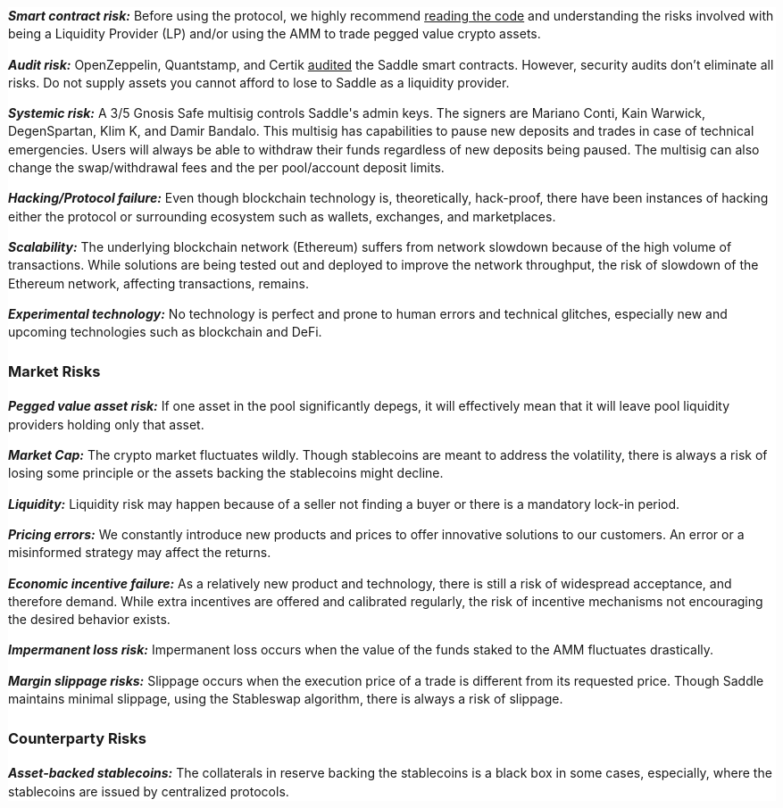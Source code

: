 _**Smart contract risk:**_ Before using the protocol, we highly recommend [reading the code](https://github.com/saddle-finance/saddle-contract) and understanding the risks involved with being a Liquidity Provider \(LP\) and/or using the AMM to trade pegged value crypto assets.

_**Audit risk:**_ OpenZeppelin, Quantstamp, and Certik [audited](https://github.com/saddle-finance/saddle-audits) the Saddle smart contracts. However, security audits don’t eliminate all risks. Do not supply assets you cannot afford to lose to Saddle as a liquidity provider.

_**Systemic risk:**_ A 3/5 Gnosis Safe multisig controls Saddle's admin keys. The signers are Mariano Conti, Kain Warwick, DegenSpartan, Klim K, and Damir Bandalo. This multisig has capabilities to pause new deposits and trades in case of technical emergencies. Users will always be able to withdraw their funds regardless of new deposits being paused. The multisig can also change the swap/withdrawal fees and the per pool/account deposit limits.

_**Hacking/Protocol failure:**_ Even though blockchain technology is, theoretically, hack-proof, there have been instances of hacking either the protocol or surrounding ecosystem such as wallets, exchanges, and marketplaces.

_**Scalability:**_ The underlying blockchain network \(Ethereum\) suffers from network slowdown because of the high volume of transactions. While solutions are being tested out and deployed to improve the network throughput, the risk of slowdown of the Ethereum network, affecting transactions, remains.

_**Experimental technology:**_ No technology is perfect and prone to human errors and technical glitches, especially new and upcoming technologies such as blockchain and DeFi.

### **Market Risks**

_**Pegged value asset risk:**_ If one asset in the pool significantly depegs, it will effectively mean that it will leave pool liquidity providers holding only that asset.

_**Market Cap:**_ The crypto market fluctuates wildly. Though stablecoins are meant to address the volatility, there is always a risk of losing some principle or the assets backing the stablecoins might decline.

_**Liquidity:**_ Liquidity risk may happen because of a seller not finding a buyer or there is a mandatory lock-in period.

_**Pricing errors:**_ We constantly introduce new products and prices to offer innovative solutions to our customers. An error or a misinformed strategy may affect the returns.

_**Economic incentive failure:**_ As a relatively new product and technology, there is still a risk of widespread acceptance, and therefore demand. While extra incentives are offered and calibrated regularly, the risk of incentive mechanisms not encouraging the desired behavior exists.

_**Impermanent loss risk:**_ Impermanent loss occurs when the value of the funds staked to the AMM fluctuates drastically.

_**Margin slippage risks:**_ Slippage occurs when the execution price of a trade is different from its requested price. Though Saddle maintains minimal slippage, using the Stableswap algorithm, there is always a risk of slippage.

### **Counterparty Risks**

_**Asset-backed stablecoins:**_ The collaterals in reserve backing the stablecoins is a black box in some cases, especially, where the stablecoins are issued by centralized protocols.
